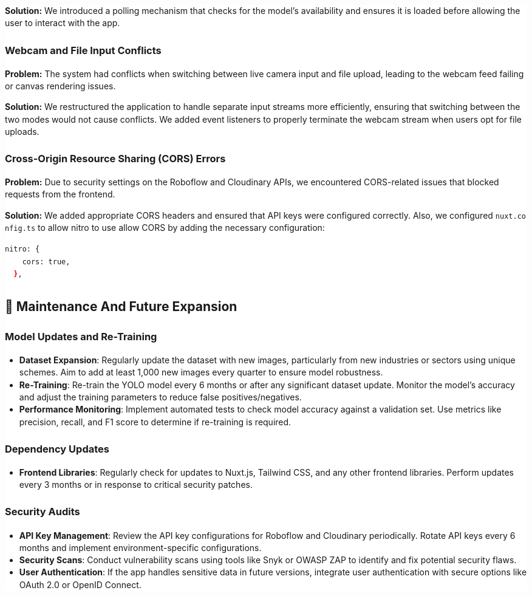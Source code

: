**Solution:** We introduced a polling mechanism that checks for the model’s availability and ensures it is loaded before allowing the user to interact with the app.

### Webcam and File Input Conflicts

**Problem:** The system had conflicts when switching between live camera input and file upload, leading to the webcam feed failing or canvas rendering issues.

**Solution:** We restructured the application to handle separate input streams more efficiently, ensuring that switching between the two modes would not cause conflicts. We added event listeners to properly terminate the webcam stream when users opt for file uploads.

### Cross-Origin Resource Sharing (CORS) Errors

**Problem:** Due to security settings on the Roboflow and Cloudinary APIs, we encountered CORS-related issues that blocked requests from the frontend.

**Solution:** We added appropriate CORS headers and ensured that API keys were configured correctly. Also, we configured `nuxt.config.ts` to allow nitro to use allow CORS by adding the necessary configuration:

```bash
nitro: {
    cors: true,
  },
```

## <a name="maintenance-and-expansion">🔄 Maintenance And Future Expansion</a>

### Model Updates and Re-Training

- **Dataset Expansion**: Regularly update the dataset with new images, particularly from new industries or sectors using unique schemes. Aim to add at least 1,000 new images every quarter to ensure model robustness.
- **Re-Training**: Re-train the YOLO model every 6 months or after any significant dataset update. Monitor the model’s accuracy and adjust the training parameters to reduce false positives/negatives.
- **Performance Monitoring**: Implement automated tests to check model accuracy against a validation set. Use metrics like precision, recall, and F1 score to determine if re-training is required.

### Dependency Updates

- **Frontend Libraries**: Regularly check for updates to Nuxt.js, Tailwind CSS, and any other frontend libraries. Perform updates every 3 months or in response to critical security patches.

### Security Audits

- **API Key Management**: Review the API key configurations for Roboflow and Cloudinary periodically. Rotate API keys every 6 months and implement environment-specific configurations.
- **Security Scans**: Conduct vulnerability scans using tools like Snyk or OWASP ZAP to identify and fix potential security flaws.
- **User Authentication**: If the app handles sensitive data in future versions, integrate user authentication with secure options like OAuth 2.0 or OpenID Connect.
